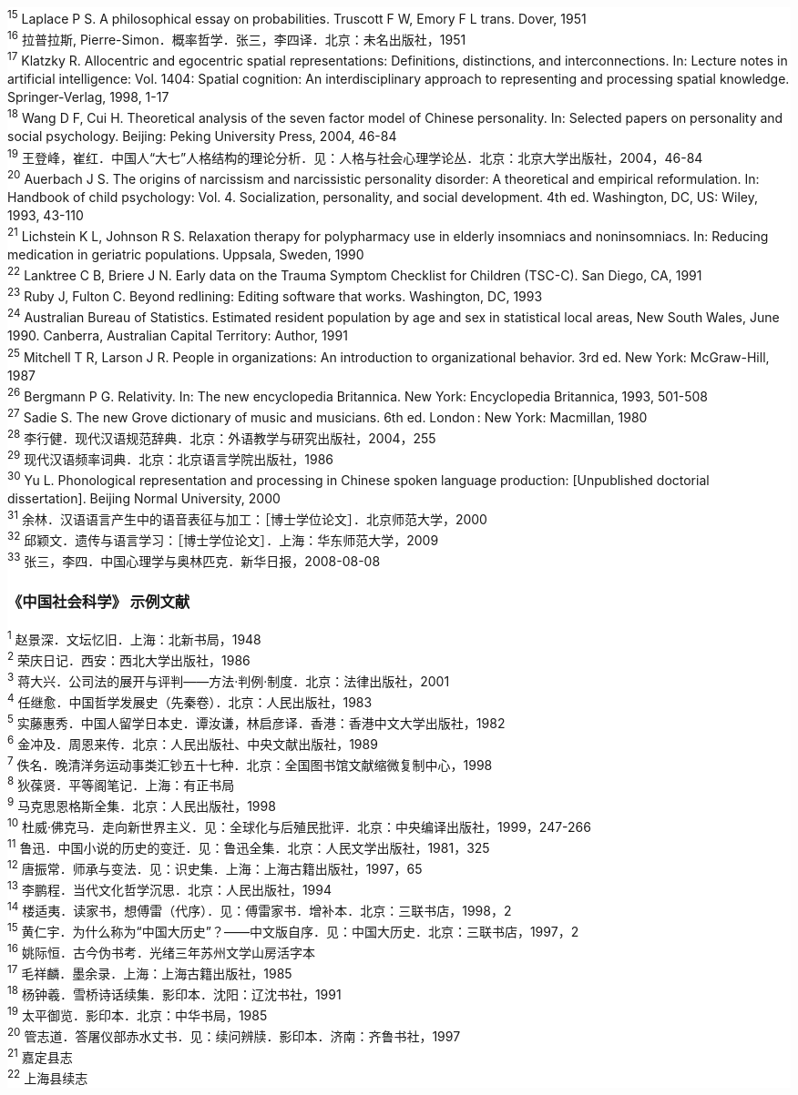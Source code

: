 <sup>15</sup> Laplace P S. A philosophical essay on probabilities. Truscott F W, Emory F L trans. Dover, 1951<br>
<sup>16</sup> 拉普拉斯, Pierre-Simon．概率哲学．张三，李四译．北京：未名出版社，1951<br>
<sup>17</sup> Klatzky R. Allocentric and egocentric spatial representations: Definitions, distinctions, and interconnections. In: Lecture notes in artificial intelligence: Vol. 1404: Spatial cognition: An interdisciplinary approach to representing and processing spatial knowledge. Springer-Verlag, 1998, 1-17<br>
<sup>18</sup> Wang D F, Cui H. Theoretical analysis of the seven factor model of Chinese personality. In: Selected papers on personality and social psychology. Beijing: Peking University Press, 2004, 46-84<br>
<sup>19</sup> 王登峰，崔红．中国人“大七”人格结构的理论分析．见：人格与社会心理学论丛．北京：北京大学出版社，2004，46-84<br>
<sup>20</sup> Auerbach J S. The origins of narcissism and narcissistic personality disorder: A theoretical and empirical reformulation. In: Handbook of child psychology: Vol. 4. Socialization, personality, and social development. 4th ed. Washington, DC, US: Wiley, 1993, 43-110<br>
<sup>21</sup> Lichstein K L, Johnson R S. Relaxation therapy for polypharmacy use in elderly insomniacs and noninsomniacs. In: Reducing medication in geriatric populations. Uppsala, Sweden, 1990<br>
<sup>22</sup> Lanktree C B, Briere J N. Early data on the Trauma Symptom Checklist for Children (TSC-C). San Diego, CA, 1991<br>
<sup>23</sup> Ruby J, Fulton C. Beyond redlining: Editing software that works. Washington, DC, 1993<br>
<sup>24</sup> Australian Bureau of Statistics. Estimated resident population by age and sex in statistical local areas, New South Wales, June 1990. Canberra, Australian Capital Territory: Author, 1991<br>
<sup>25</sup> Mitchell T R, Larson J R. People in organizations: An introduction to organizational behavior. 3rd ed. New York: McGraw-Hill, 1987<br>
<sup>26</sup> Bergmann P G. Relativity. In: The new encyclopedia Britannica. New York: Encyclopedia Britannica, 1993, 501-508<br>
<sup>27</sup> Sadie S. The new Grove dictionary of music and musicians. 6th ed. London : New York: Macmillan, 1980<br>
<sup>28</sup> 李行健．现代汉语规范辞典．北京：外语教学与研究出版社，2004，255<br>
<sup>29</sup> 现代汉语频率词典．北京：北京语言学院出版社，1986<br>
<sup>30</sup> Yu L. Phonological representation and processing in Chinese spoken language production: [Unpublished doctorial dissertation]. Beijing Normal University, 2000<br>
<sup>31</sup> 余林．汉语语言产生中的语音表征与加工：［博士学位论文］．北京师范大学，2000<br>
<sup>32</sup> 邱颖文．遗传与语言学习：［博士学位论文］．上海：华东师范大学，2009<br>
<sup>33</sup> 张三，李四．中国心理学与奥林匹克．新华日报，2008-08-08<br>




### 《中国社会科学》 示例文献



<sup>1</sup> 赵景深．文坛忆旧．上海：北新书局，1948<br>
<sup>2</sup> 荣庆日记．西安：西北大学出版社，1986<br>
<sup>3</sup> 蒋大兴．公司法的展开与评判——方法·判例·制度．北京：法律出版社，2001<br>
<sup>4</sup> 任继愈．中国哲学发展史（先秦卷）．北京：人民出版社，1983<br>
<sup>5</sup> 实藤惠秀．中国人留学日本史．谭汝谦，林启彦译．香港：香港中文大学出版社，1982<br>
<sup>6</sup> 金冲及．周恩来传．北京：人民出版社、中央文献出版社，1989<br>
<sup>7</sup> 佚名．晚清洋务运动事类汇钞五十七种．北京：全国图书馆文献缩微复制中心，1998<br>
<sup>8</sup> 狄葆贤．平等阁笔记．上海：有正书局<br>
<sup>9</sup> 马克思恩格斯全集．北京：人民出版社，1998<br>
<sup>10</sup> 杜威·佛克马．走向新世界主义．见：全球化与后殖民批评．北京：中央编译出版社，1999，247-266<br>
<sup>11</sup> 鲁迅．中国小说的历史的变迁．见：鲁迅全集．北京：人民文学出版社，1981，325<br>
<sup>12</sup> 唐振常．师承与变法．见：识史集．上海：上海古籍出版社，1997，65<br>
<sup>13</sup> 李鹏程．当代文化哲学沉思．北京：人民出版社，1994<br>
<sup>14</sup> 楼适夷．读家书，想傅雷（代序）．见：傅雷家书．增补本．北京：三联书店，1998，2<br>
<sup>15</sup> 黄仁宇．为什么称为“中国大历史”？——中文版自序．见：中国大历史．北京：三联书店，1997，2<br>
<sup>16</sup> 姚际恒．古今伪书考．光绪三年苏州文学山房活字本<br>
<sup>17</sup> 毛祥麟．墨余录．上海：上海古籍出版社，1985<br>
<sup>18</sup> 杨钟羲．雪桥诗话续集．影印本．沈阳：辽沈书社，1991<br>
<sup>19</sup> 太平御览．影印本．北京：中华书局，1985<br>
<sup>20</sup> 管志道．答屠仪部赤水丈书．见：续问辨牍．影印本．济南：齐鲁书社，1997<br>
<sup>21</sup> 嘉定县志<br>
<sup>22</sup> 上海县续志<br>